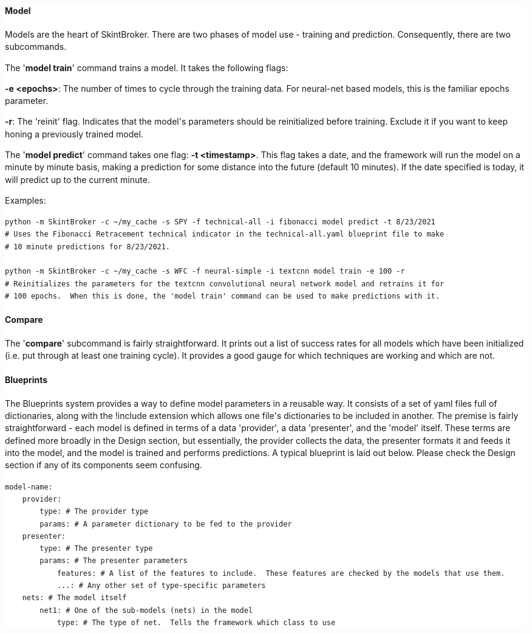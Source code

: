 #### Model

Models are the heart of SkintBroker.  There are two phases of model use - training and prediction.  Consequently, there are two subcommands.

The '__model train__' command trains a model.  It takes the following flags:

__-e \<epochs\>__: The number of times to cycle through the training data.  For neural-net based models, this is the familiar epochs parameter.

__-r__: The 'reinit' flag.  Indicates that the model's parameters should be reinitialized before training.  Exclude it if you want to keep honing a previously trained model.

The '__model predict__' command takes one flag: __-t \<timestamp\>__.  This flag takes a date, and the framework will run the model on a minute by minute basis, making a prediction for some distance into the future (default 10 minutes).  If the date specified is today, it will predict up to the current minute.

Examples:

    python -m SkintBroker -c ~/my_cache -s SPY -f technical-all -i fibonacci model predict -t 8/23/2021
    # Uses the Fibonacci Retracement technical indicator in the technical-all.yaml blueprint file to make
    # 10 minute predictions for 8/23/2021.

    python -m SkintBroker -c ~/my_cache -s WFC -f neural-simple -i textcnn model train -e 100 -r
    # Reinitializes the parameters for the textcnn convolutional neural network model and retrains it for
    # 100 epochs.  When this is done, the 'model train' command can be used to make predictions with it.

#### Compare

The '__compare__' subcommand is fairly straightforward.  It prints out a list of success rates for all models which have been initialized (i.e. put through at least one training cycle).  It provides a good gauge for which techniques are working and which are not.

#### Blueprints

The Blueprints system provides a way to define model parameters in a reusable way.  It consists of a set of yaml files full of dictionaries, along with the !include extension which allows one file's dictionaries to be included in another.  The premise is fairly straightforward - each model is defined in terms of a data 'provider', a data 'presenter', and the 'model' itself.  These terms are defined more broadly in the Design section, but essentially, the provider collects the data, the presenter formats it and feeds it into the model, and the model is trained and performs predictions.  A typical blueprint is laid out below.  Please check the Design section if any of its components seem confusing.

```
model-name:
    provider:
        type: # The provider type
        params: # A parameter dictionary to be fed to the provider
    presenter:
        type: # The presenter type
        params: # The presenter parameters
            features: # A list of the features to include.  These features are checked by the models that use them.
            ...: # Any other set of type-specific parameters
    nets: # The model itself
        net1: # One of the sub-models (nets) in the model
            type: # The type of net.  Tells the framework which class to use
```